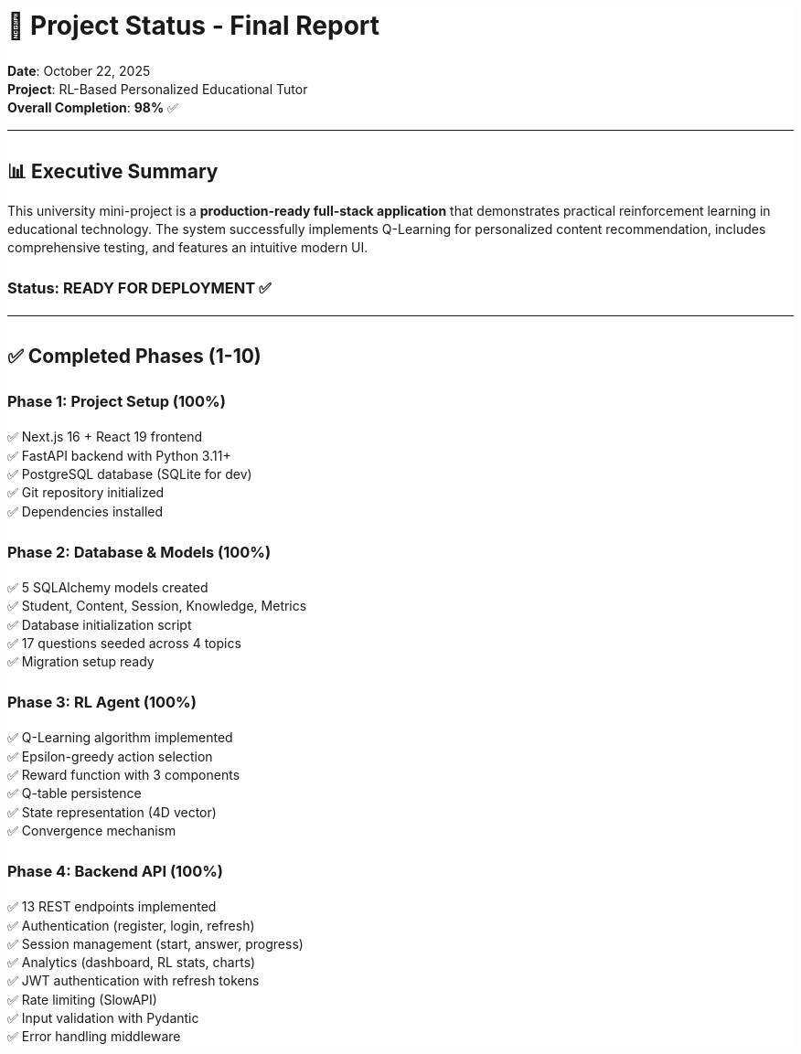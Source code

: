 # 🎯 Project Status - Final Report

**Date**: October 22, 2025  
**Project**: RL-Based Personalized Educational Tutor  
**Overall Completion**: **98%** ✅

---

## 📊 Executive Summary

This university mini-project is a **production-ready full-stack application** that demonstrates practical reinforcement learning in educational technology. The system successfully implements Q-Learning for personalized content recommendation, includes comprehensive testing, and features an intuitive modern UI.

### Status: READY FOR DEPLOYMENT ✅

---

## ✅ Completed Phases (1-10)

### Phase 1: Project Setup (100%)
✅ Next.js 16 + React 19 frontend  
✅ FastAPI backend with Python 3.11+  
✅ PostgreSQL database (SQLite for dev)  
✅ Git repository initialized  
✅ Dependencies installed  

### Phase 2: Database & Models (100%)
✅ 5 SQLAlchemy models created  
✅ Student, Content, Session, Knowledge, Metrics  
✅ Database initialization script  
✅ 17 questions seeded across 4 topics  
✅ Migration setup ready  

### Phase 3: RL Agent (100%)
✅ Q-Learning algorithm implemented  
✅ Epsilon-greedy action selection  
✅ Reward function with 3 components  
✅ Q-table persistence  
✅ State representation (4D vector)  
✅ Convergence mechanism  

### Phase 4: Backend API (100%)
✅ 13 REST endpoints implemented  
✅ Authentication (register, login, refresh)  
✅ Session management (start, answer, progress)  
✅ Analytics (dashboard, RL stats, charts)  
✅ JWT authentication with refresh tokens  
✅ Rate limiting (SlowAPI)  
✅ Input validation with Pydantic  
✅ Error handling middleware  
